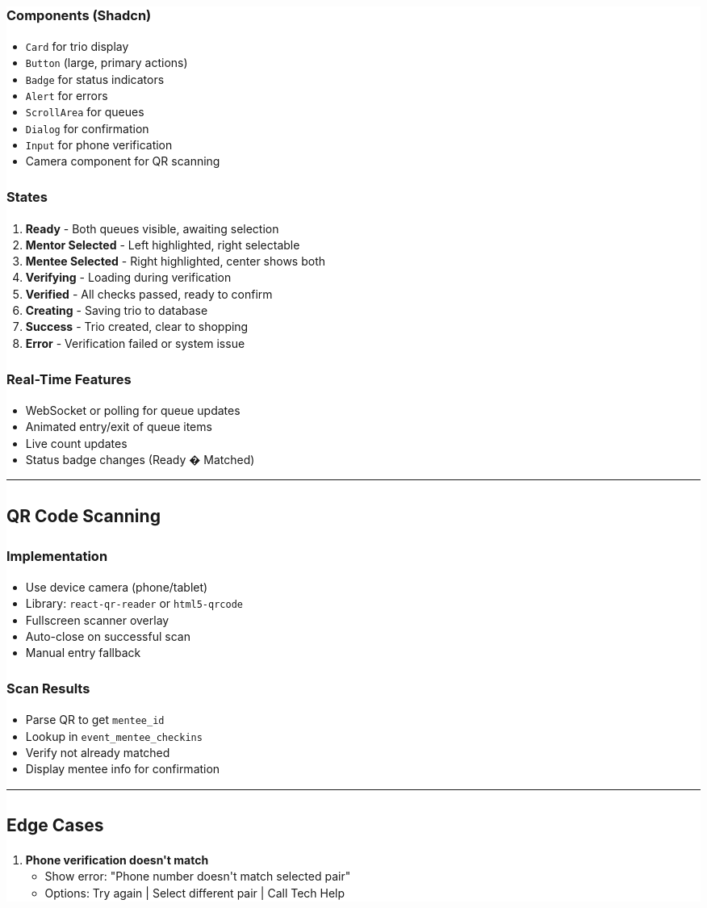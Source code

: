### Components (Shadcn)
- `Card` for trio display
- `Button` (large, primary actions)
- `Badge` for status indicators
- `Alert` for errors
- `ScrollArea` for queues
- `Dialog` for confirmation
- `Input` for phone verification
- Camera component for QR scanning

### States
1. **Ready** - Both queues visible, awaiting selection
2. **Mentor Selected** - Left highlighted, right selectable
3. **Mentee Selected** - Right highlighted, center shows both
4. **Verifying** - Loading during verification
5. **Verified** - All checks passed, ready to confirm
6. **Creating** - Saving trio to database
7. **Success** - Trio created, clear to shopping
8. **Error** - Verification failed or system issue

### Real-Time Features
- WebSocket or polling for queue updates
- Animated entry/exit of queue items
- Live count updates
- Status badge changes (Ready � Matched)

---

## QR Code Scanning

### Implementation
- Use device camera (phone/tablet)
- Library: `react-qr-reader` or `html5-qrcode`
- Fullscreen scanner overlay
- Auto-close on successful scan
- Manual entry fallback

### Scan Results
- Parse QR to get `mentee_id`
- Lookup in `event_mentee_checkins`
- Verify not already matched
- Display mentee info for confirmation

---

## Edge Cases

1. **Phone verification doesn't match**
   - Show error: "Phone number doesn't match selected pair"
   - Options: Try again | Select different pair | Call Tech Help
